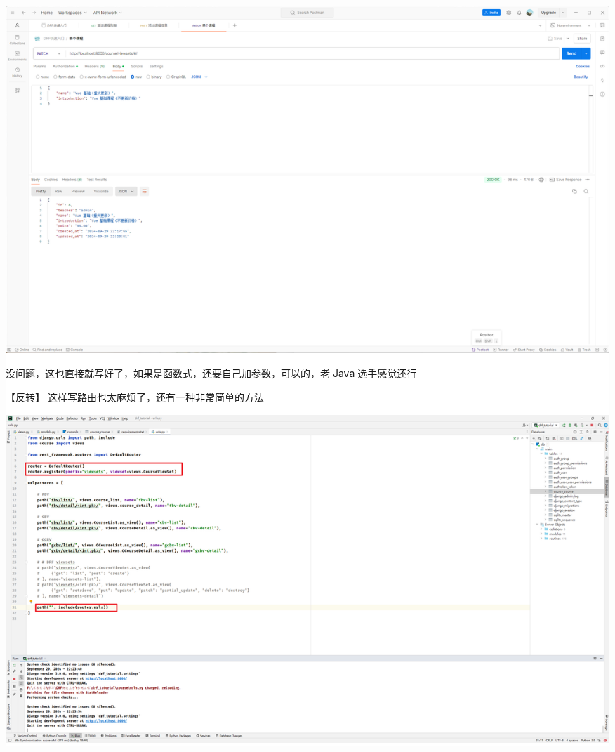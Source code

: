 ![image-20240929222054386](./assets/image-20240929222054386.png)



没问题，这也直接就写好了，如果是函数式，还要自己加参数，可以的，老 Java 选手感觉还行



【反转】 这样写路由也太麻烦了，还有一种非常简单的方法



![image-20240929222409768](./assets/image-20240929222409768.png)
